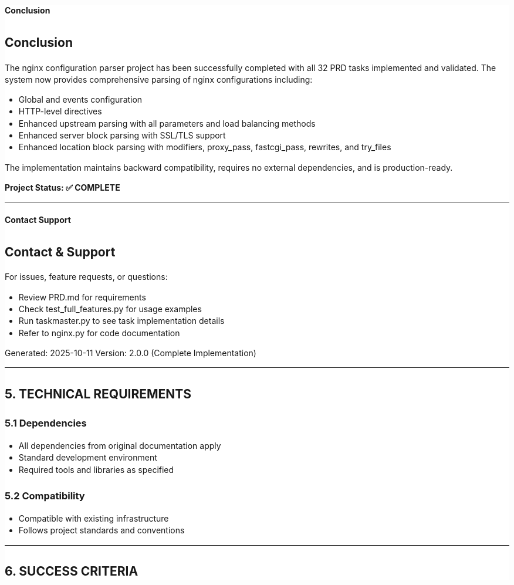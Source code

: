 #### Conclusion

## Conclusion

The nginx configuration parser project has been successfully completed with all 32 PRD tasks implemented and validated. The system now provides comprehensive parsing of nginx configurations including:

- Global and events configuration
- HTTP-level directives
- Enhanced upstream parsing with all parameters and load balancing methods
- Enhanced server block parsing with SSL/TLS support
- Enhanced location block parsing with modifiers, proxy_pass, fastcgi_pass, rewrites, and try_files

The implementation maintains backward compatibility, requires no external dependencies, and is production-ready.

**Project Status: ✅ COMPLETE**

---


#### Contact Support

## Contact & Support

For issues, feature requests, or questions:
- Review PRD.md for requirements
- Check test_full_features.py for usage examples
- Run taskmaster.py to see task implementation details
- Refer to nginx.py for code documentation

Generated: 2025-10-11
Version: 2.0.0 (Complete Implementation)


---

## 5. TECHNICAL REQUIREMENTS

### 5.1 Dependencies
- All dependencies from original documentation apply
- Standard development environment
- Required tools and libraries as specified

### 5.2 Compatibility
- Compatible with existing infrastructure
- Follows project standards and conventions

---

## 6. SUCCESS CRITERIA
